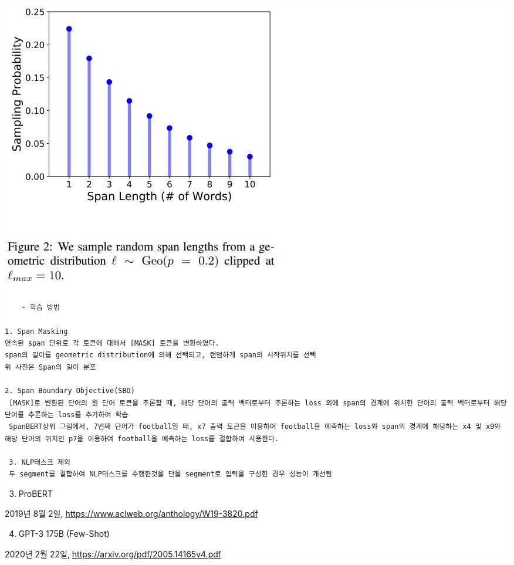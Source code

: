 ![spanbert_02](/img/deep_learning/spanbert_02.JPG)

```
	- 학습 방법

1. Span Masking
연속된 span 단위로 각 토큰에 대해서 [MASK] 토큰을 변환하였다.
span의 길이를 geometric distribution에 의해 선택되고, 랜덤하게 span의 시작위치를 선택
위 사진은 Span의 길이 분포

2. Span Boundary Objective(SBO)
 [MASK]로 변환된 단어의 원 단어 토큰을 추론할 때, 해당 단어의 출력 벡터로부터 추론하는 loss 외에 span의 경계에 위치한 단어의 출력 벡터로부터 해당 단어를 추론하는 loss를 추가하여 학습
 SpanBERT상위 그림에서, 7번째 단어가 football일 때, x7 출력 토큰을 이용하여 football을 예측하는 loss와 span의 경계에 해당하는 x4 및 x9와 해당 단어의 위치인 p7을 이용하여 football을 예측하는 loss를 결합하여 사용한다.
 
 3. NLP태스크 제외
 두 segment를 결합하여 NLP태스크를 수행한것을 단을 segment로 입력을 구성한 경우 성능이 개선됨
```



3. ProBERT

2019년 8월 2일, https://www.aclweb.org/anthology/W19-3820.pdf

4. GPT-3 175B (Few-Shot)

2020년 2월 22일, https://arxiv.org/pdf/2005.14165v4.pdf
